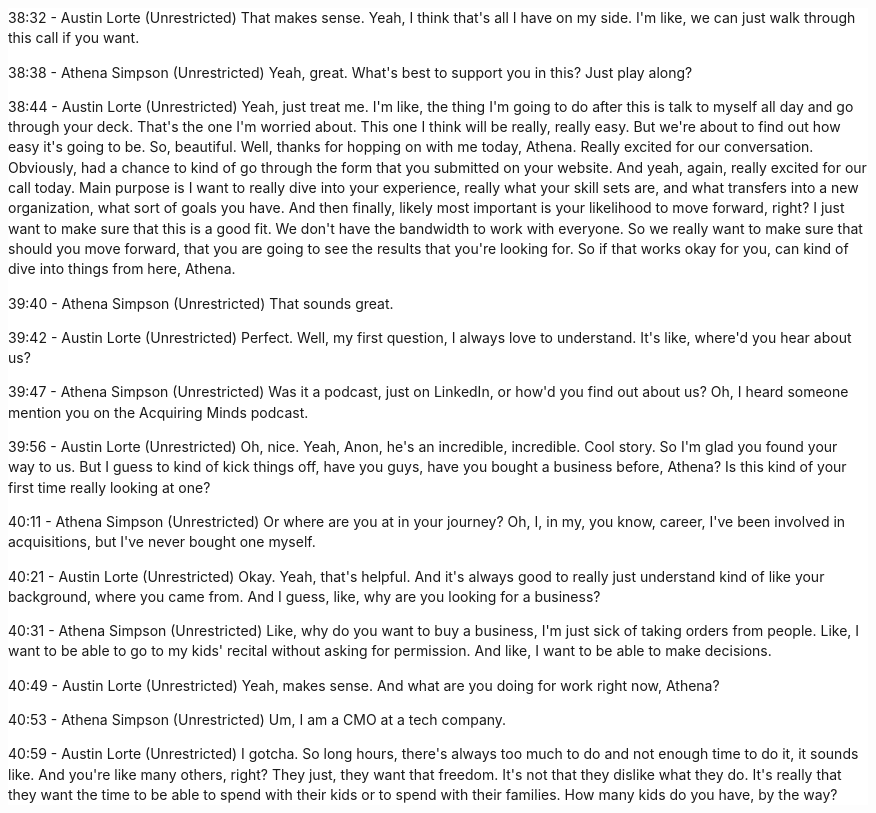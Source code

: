 38:32 - Austin Lorte (Unrestricted)
  That makes sense. Yeah, I think that's all I have on my side. I'm like, we can just walk through this call if you want.

38:38 - Athena Simpson (Unrestricted)
  Yeah, great. What's best to support you in this? Just play along?

38:44 - Austin Lorte (Unrestricted)
  Yeah, just treat me. I'm like, the thing I'm going to do after this is talk to myself all day and go through your deck.  That's the one I'm worried about. This one I think will be really, really easy. But we're about to find out how easy it's going to be.  So, beautiful. Well, thanks for hopping on with me today, Athena. Really excited for our conversation. Obviously, had a chance to kind of go through the form that you submitted on your website.  And yeah, again, really excited for our call today. Main purpose is I want to really dive into your experience, really what your skill sets are, and what transfers into a new organization, what sort of goals you have.  And then finally, likely most important is your likelihood to move forward, right? I just want to make sure that this is a good fit.  We don't have the bandwidth to work with everyone. So we really want to make sure that should you move forward, that you are going to see the results that you're looking for.  So if that works okay for you, can kind of dive into things from here, Athena.

39:40 - Athena Simpson (Unrestricted)
  That sounds great.

39:42 - Austin Lorte (Unrestricted)
  Perfect. Well, my first question, I always love to understand. It's like, where'd you hear about us?

39:47 - Athena Simpson (Unrestricted)
  Was it a podcast, just on LinkedIn, or how'd you find out about us? Oh, I heard someone mention you on the Acquiring Minds podcast.

39:56 - Austin Lorte (Unrestricted)
  Oh, nice. Yeah, Anon, he's an incredible, incredible. Cool story. So I'm glad you found your way to us. But I guess to kind of kick things off, have you guys, have you bought a business before, Athena?  Is this kind of your first time really looking at one?

40:11 - Athena Simpson (Unrestricted)
  Or where are you at in your journey? Oh, I, in my, you know, career, I've been involved in acquisitions, but I've never bought one myself.

40:21 - Austin Lorte (Unrestricted)
  Okay. Yeah, that's helpful. And it's always good to really just understand kind of like your background, where you came from.  And I guess, like, why are you looking for a business?

40:31 - Athena Simpson (Unrestricted)
  Like, why do you want to buy a business, I'm just sick of taking orders from people. Like, I want to be able to go to my kids' recital without asking for permission.  And like, I want to be able to make decisions.

40:49 - Austin Lorte (Unrestricted)
  Yeah, makes sense. And what are you doing for work right now, Athena?

40:53 - Athena Simpson (Unrestricted)
  Um, I am a CMO at a tech company.

40:59 - Austin Lorte (Unrestricted)
  I gotcha. So long hours, there's always too much to do and not enough time to do it, it sounds like.  And you're like many others, right? They just, they want that freedom. It's not that they dislike what they do.  It's really that they want the time to be able to spend with their kids or to spend with their families.  How many kids do you have, by the way?
